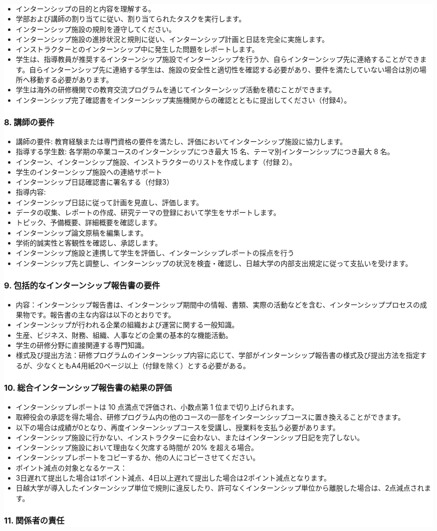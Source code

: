 - インターンシップの目的と内容を理解する。
- 学部および講師の割り当てに従い、割り当てられたタスクを実行します。
- インターンシップ施設の規則を遵守してください。
- インターンシップ施設の進捗状況と規則に従い、インターンシップ計画と日誌を完全に実施します。
- インストラクターとのインターンシップ中に発生した問題をレポートします。
- 学生は、指導教員が推奨するインターンシップ施設でインターンシップを行うか、自らインターンシップ先に連絡することができます。自らインターンシップ先に連絡する学生は、施設の安全性と適切性を確認する必要があり、要件を満たしていない場合は別の場所へ移動する必要があります。
- 学生は海外の研修機関での教育交流プログラムを通じてインターンシップ活動を積むことができます。
- インターンシップ完了確認書をインターンシップ実施機関からの確認とともに提出してください（付録4）。

### 8. 講師の要件

- 講師の要件:
  教育経験または専門資格の要件を満たし、評価においてインターンシップ施設に協力します。
- 指導する学生数: 各学期の卒業コースのインターンシップにつき最大 15
  名、テーマ別インターンシップにつき最大 8 名。
- インターン、インターンシップ施設、インストラクターのリストを作成します（付録
  2）。
- 学生のインターンシップ施設への連絡サポート
- インターンシップ日誌確認書に署名する（付録3）
- 指導内容:
- インターンシップ日誌に従って計画を見直し、評価します。
- データの収集、レポートの作成、研究テーマの登録において学生をサポートします。
- トピック、予備概要、詳細概要を確認します。
- インターンシップ論文原稿を編集します。
- 学術的誠実性と客観性を確認し、承認します。
- インターンシップ施設と連携して学生を評価し、インターンシップレポートの採点を行う
- インターンシップ先と調整し、インターンシップの状況を検査・確認し、日越大学の内部支出規定に従って支払いを受けます。

### 9. 包括的なインターンシップ報告書の要件

- 内容：インターンシップ報告書は、インターンシップ期間中の情報、書類、実際の活動などを含む、インターンシッププロセスの成果物です。報告書の主な内容は以下のとおりです。
- インターンシップが行われる企業の組織および運営に関する一般知識。
- 生産、ビジネス、財務、組織、人事などの企業の基本的な機能活動。
- 学生の研修分野に直接関連する専門知識。
- 様式及び提出方法：研修プログラムのインターンシップ内容に応じて、学部がインターンシップ報告書の様式及び提出方法を指定するが、少なくともA4用紙20ページ以上（付録を除く）とする必要がある。

### 10. 総合インターンシップ報告書の結果の評価

- インターンシップレポートは 10 点満点で評価され、小数点第 1
  位まで切り上げられます。
- 取締役会の承認を得た場合、研修プログラム内の他のコースの一部をインターンシップコースに置き換えることができます。
- 以下の場合は成績が0となり、再度インターンシップコースを受講し、授業料を支払う必要があります。
- インターンシップ施設に行かない、インストラクターに会わない、またはインターンシップ日記を完了しない。
- インターンシップ施設において理由なく欠席する時間が 20% を超える場合。
- インターンシップレポートをコピーするか、他の人にコピーさせてください。
- ポイント減点の対象となるケース：
- 3日遅れて提出した場合は1ポイント減点、4日以上遅れて提出した場合は2ポイント減点となります。
- 日越大学が導入したインターンシップ単位で規則に違反したり、許可なくインターンシップ単位から離脱した場合は、2点減点されます。

### 11. 関係者の責任
